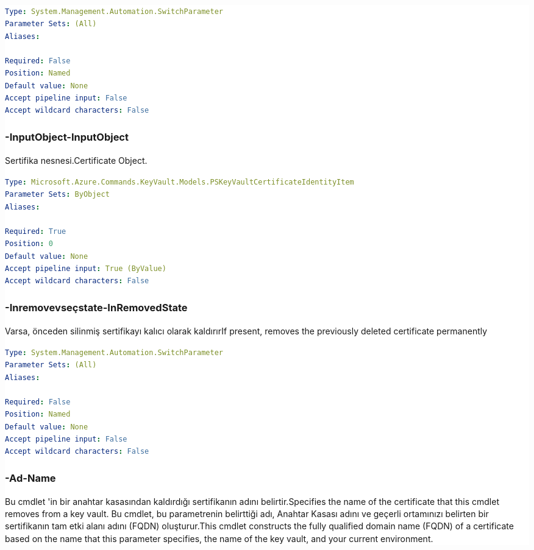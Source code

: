 ```yaml
Type: System.Management.Automation.SwitchParameter
Parameter Sets: (All)
Aliases:

Required: False
Position: Named
Default value: None
Accept pipeline input: False
Accept wildcard characters: False
```

### <span data-ttu-id="271ac-122">-InputObject</span><span class="sxs-lookup"><span data-stu-id="271ac-122">-InputObject</span></span>
<span data-ttu-id="271ac-123">Sertifika nesnesi.</span><span class="sxs-lookup"><span data-stu-id="271ac-123">Certificate Object.</span></span>

```yaml
Type: Microsoft.Azure.Commands.KeyVault.Models.PSKeyVaultCertificateIdentityItem
Parameter Sets: ByObject
Aliases:

Required: True
Position: 0
Default value: None
Accept pipeline input: True (ByValue)
Accept wildcard characters: False
```

### <span data-ttu-id="271ac-124">-Inremovevseçstate</span><span class="sxs-lookup"><span data-stu-id="271ac-124">-InRemovedState</span></span>
<span data-ttu-id="271ac-125">Varsa, önceden silinmiş sertifikayı kalıcı olarak kaldırır</span><span class="sxs-lookup"><span data-stu-id="271ac-125">If present, removes the previously deleted certificate permanently</span></span>

```yaml
Type: System.Management.Automation.SwitchParameter
Parameter Sets: (All)
Aliases:

Required: False
Position: Named
Default value: None
Accept pipeline input: False
Accept wildcard characters: False
```

### <span data-ttu-id="271ac-126">-Ad</span><span class="sxs-lookup"><span data-stu-id="271ac-126">-Name</span></span>
<span data-ttu-id="271ac-127">Bu cmdlet 'in bir anahtar kasasından kaldırdığı sertifikanın adını belirtir.</span><span class="sxs-lookup"><span data-stu-id="271ac-127">Specifies the name of the certificate that this cmdlet removes from a key vault.</span></span>
<span data-ttu-id="271ac-128">Bu cmdlet, bu parametrenin belirttiği adı, Anahtar Kasası adını ve geçerli ortamınızı belirten bir sertifikanın tam etki alanı adını (FQDN) oluşturur.</span><span class="sxs-lookup"><span data-stu-id="271ac-128">This cmdlet constructs the fully qualified domain name (FQDN) of a certificate based on the name that this parameter specifies, the name of the key vault, and your current environment.</span></span>
